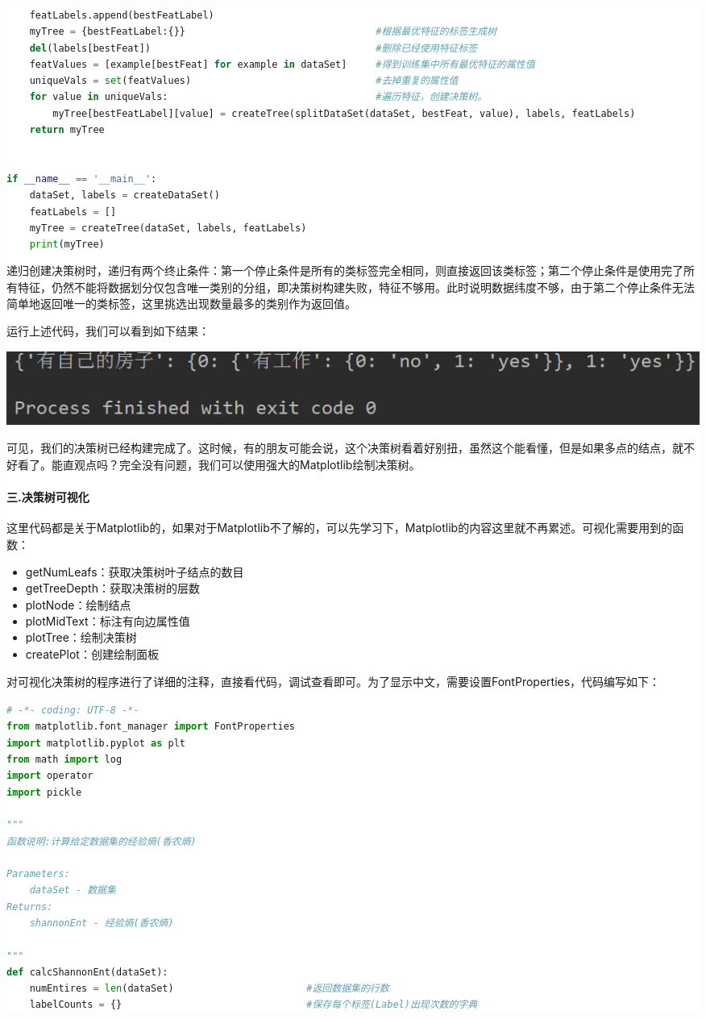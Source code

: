 ```python
	featLabels.append(bestFeatLabel)
	myTree = {bestFeatLabel:{}}									#根据最优特征的标签生成树
	del(labels[bestFeat])										#删除已经使用特征标签
	featValues = [example[bestFeat] for example in dataSet]		#得到训练集中所有最优特征的属性值
	uniqueVals = set(featValues)								#去掉重复的属性值
	for value in uniqueVals:									#遍历特征，创建决策树。						
		myTree[bestFeatLabel][value] = createTree(splitDataSet(dataSet, bestFeat, value), labels, featLabels)
	return myTree


if __name__ == '__main__':
	dataSet, labels = createDataSet()
	featLabels = []
	myTree = createTree(dataSet, labels, featLabels)
	print(myTree)
```

递归创建决策树时，递归有两个终止条件：第一个停止条件是所有的类标签完全相同，则直接返回该类标签；第二个停止条件是使用完了所有特征，仍然不能将数据划分仅包含唯一类别的分组，即决策树构建失败，特征不够用。此时说明数据纬度不够，由于第二个停止条件无法简单地返回唯一的类标签，这里挑选出现数量最多的类别作为返回值。

运行上述代码，我们可以看到如下结果：

![](20.png)

可见，我们的决策树已经构建完成了。这时候，有的朋友可能会说，这个决策树看着好别扭，虽然这个能看懂，但是如果多点的结点，就不好看了。能直观点吗？完全没有问题，我们可以使用强大的Matplotlib绘制决策树。

#### 三.决策树可视化

这里代码都是关于Matplotlib的，如果对于Matplotlib不了解的，可以先学习下，Matplotlib的内容这里就不再累述。可视化需要用到的函数：

- getNumLeafs：获取决策树叶子结点的数目
- getTreeDepth：获取决策树的层数
- plotNode：绘制结点
- plotMidText：标注有向边属性值
- plotTree：绘制决策树
- createPlot：创建绘制面板

对可视化决策树的程序进行了详细的注释，直接看代码，调试查看即可。为了显示中文，需要设置FontProperties，代码编写如下：
```python
# -*- coding: UTF-8 -*-
from matplotlib.font_manager import FontProperties
import matplotlib.pyplot as plt
from math import log
import operator
import pickle

"""
函数说明:计算给定数据集的经验熵(香农熵)

Parameters:
	dataSet - 数据集
Returns:
	shannonEnt - 经验熵(香农熵)
	
"""
def calcShannonEnt(dataSet):
	numEntires = len(dataSet)						#返回数据集的行数
	labelCounts = {}								#保存每个标签(Label)出现次数的字典
```